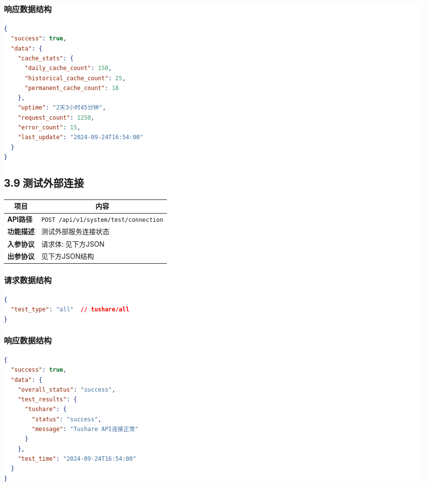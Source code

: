 ### 响应数据结构
```json
{
  "success": true,
  "data": {
    "cache_stats": {
      "daily_cache_count": 150,
      "historical_cache_count": 25,
      "permanent_cache_count": 18
    },
    "uptime": "2天3小时45分钟",
    "request_count": 1250,
    "error_count": 15,
    "last_update": "2024-09-24T16:54:00"
  }
}
```

## 3.9 测试外部连接

| 项目 | 内容 |
|------|------|
| **API路径** | `POST /api/v1/system/test/connection` |
| **功能描述** | 测试外部服务连接状态 |
| **入参协议** | 请求体: 见下方JSON |
| **出参协议** | 见下方JSON结构 |

### 请求数据结构
```json
{
  "test_type": "all"  // tushare/all
}
```

### 响应数据结构
```json
{
  "success": true,
  "data": {
    "overall_status": "success",
    "test_results": {
      "tushare": {
        "status": "success",
        "message": "Tushare API连接正常"
      }
    },
    "test_time": "2024-09-24T16:54:00"
  }
}
```

